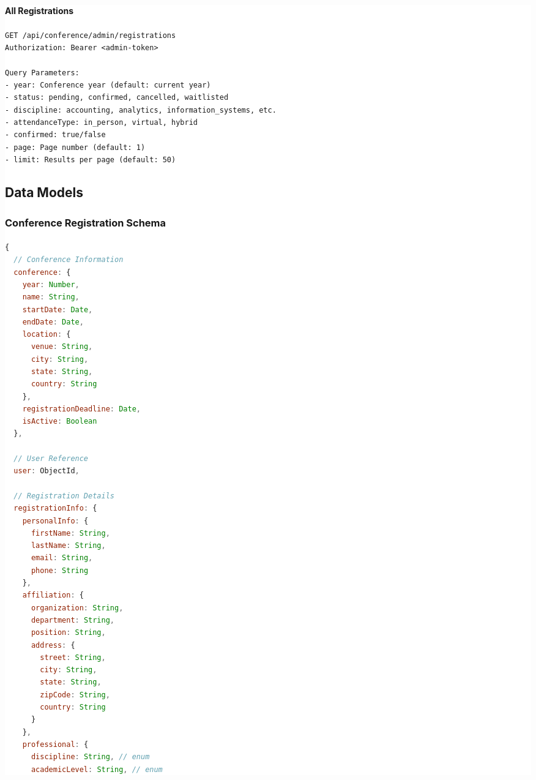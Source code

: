 #### All Registrations
```http
GET /api/conference/admin/registrations
Authorization: Bearer <admin-token>

Query Parameters:
- year: Conference year (default: current year)
- status: pending, confirmed, cancelled, waitlisted
- discipline: accounting, analytics, information_systems, etc.
- attendanceType: in_person, virtual, hybrid
- confirmed: true/false
- page: Page number (default: 1)
- limit: Results per page (default: 50)
```

## Data Models

### Conference Registration Schema

```javascript
{
  // Conference Information
  conference: {
    year: Number,
    name: String,
    startDate: Date,
    endDate: Date,
    location: {
      venue: String,
      city: String,
      state: String,
      country: String
    },
    registrationDeadline: Date,
    isActive: Boolean
  },

  // User Reference
  user: ObjectId,

  // Registration Details
  registrationInfo: {
    personalInfo: {
      firstName: String,
      lastName: String,
      email: String,
      phone: String
    },
    affiliation: {
      organization: String,
      department: String,
      position: String,
      address: {
        street: String,
        city: String,
        state: String,
        zipCode: String,
        country: String
      }
    },
    professional: {
      discipline: String, // enum
      academicLevel: String, // enum
```